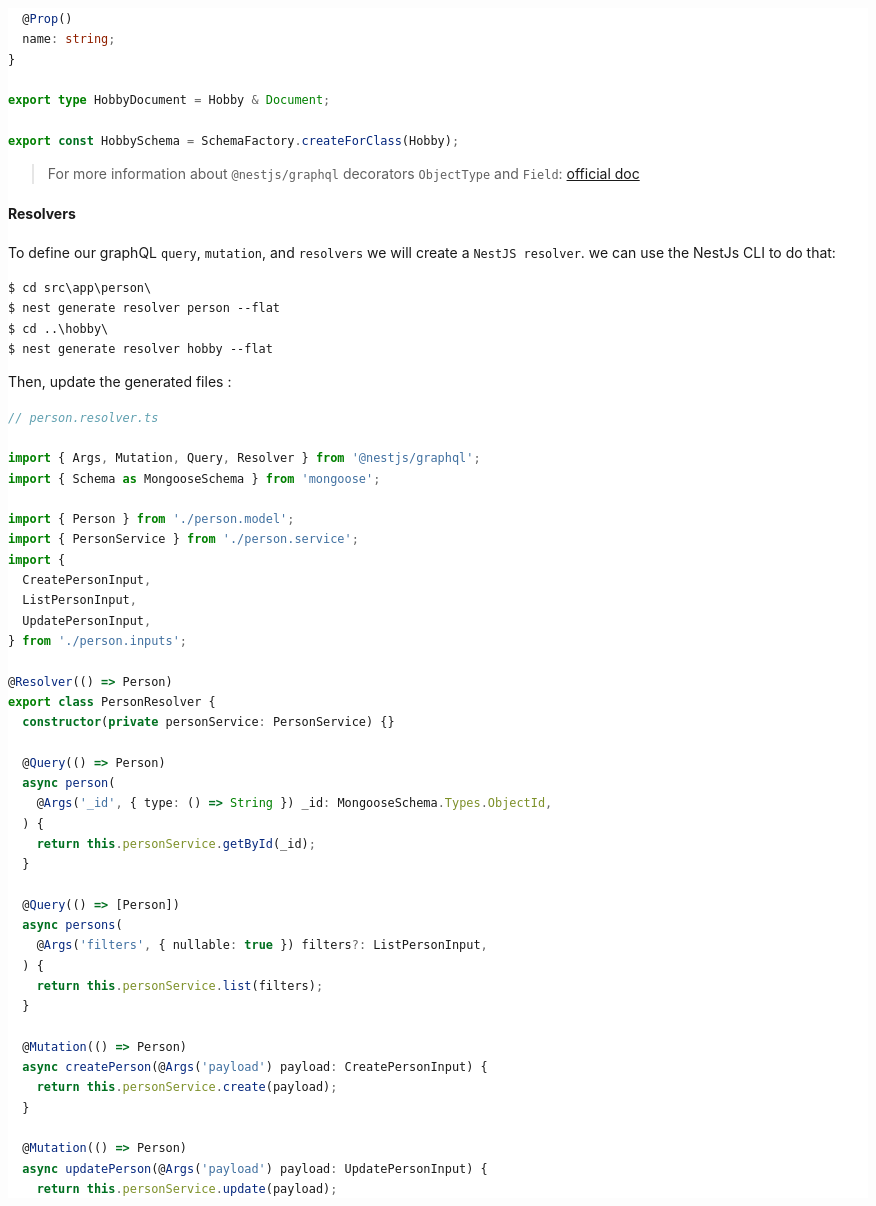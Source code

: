 ```ts
  @Prop()
  name: string;
}

export type HobbyDocument = Hobby & Document;

export const HobbySchema = SchemaFactory.createForClass(Hobby);
```

> For more information about `@nestjs/graphql` decorators `ObjectType` and `Field`: [official doc](https://docs.nestjs.com/graphql/resolvers)

#### Resolvers

To define our graphQL `query`, `mutation`, and `resolvers` we will create a `NestJS resolver`. we can use the NestJs CLI to do that:

```shell
$ cd src\app\person\
$ nest generate resolver person --flat
$ cd ..\hobby\
$ nest generate resolver hobby --flat
```

Then, update the generated files :

```ts
// person.resolver.ts

import { Args, Mutation, Query, Resolver } from '@nestjs/graphql';
import { Schema as MongooseSchema } from 'mongoose';

import { Person } from './person.model';
import { PersonService } from './person.service';
import {
  CreatePersonInput,
  ListPersonInput,
  UpdatePersonInput,
} from './person.inputs';

@Resolver(() => Person)
export class PersonResolver {
  constructor(private personService: PersonService) {}

  @Query(() => Person)
  async person(
    @Args('_id', { type: () => String }) _id: MongooseSchema.Types.ObjectId,
  ) {
    return this.personService.getById(_id);
  }

  @Query(() => [Person])
  async persons(
    @Args('filters', { nullable: true }) filters?: ListPersonInput,
  ) {
    return this.personService.list(filters);
  }

  @Mutation(() => Person)
  async createPerson(@Args('payload') payload: CreatePersonInput) {
    return this.personService.create(payload);
  }

  @Mutation(() => Person)
  async updatePerson(@Args('payload') payload: UpdatePersonInput) {
    return this.personService.update(payload);
```